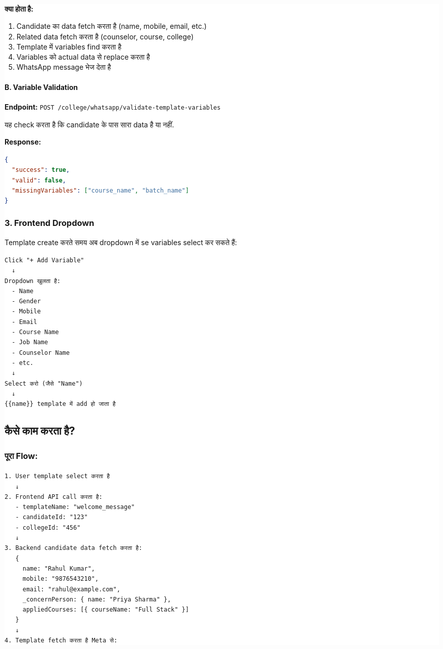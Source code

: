 **क्या होता है:**
1. Candidate का data fetch करता है (name, mobile, email, etc.)
2. Related data fetch करता है (counselor, course, college)
3. Template में variables find करता है
4. Variables को actual data से replace करता है
5. WhatsApp message भेज देता है

#### B. Variable Validation

**Endpoint:** `POST /college/whatsapp/validate-template-variables`

यह check करता है कि candidate के पास सारा data है या नहीं.

**Response:**
```json
{
  "success": true,
  "valid": false,
  "missingVariables": ["course_name", "batch_name"]
}
```

### 3. Frontend Dropdown

Template create करते समय अब dropdown में se variables select कर सकते हैं:

```
Click "+ Add Variable" 
  ↓
Dropdown खुलता है:
  - Name
  - Gender
  - Mobile
  - Email
  - Course Name
  - Job Name
  - Counselor Name
  - etc.
  ↓
Select करो (जैसे "Name")
  ↓
{{name}} template में add हो जाता है
```

## कैसे काम करता है?

### पूरा Flow:

```
1. User template select करता है
   ↓
2. Frontend API call करता है:
   - templateName: "welcome_message"
   - candidateId: "123"
   - collegeId: "456"
   ↓
3. Backend candidate data fetch करता है:
   {
     name: "Rahul Kumar",
     mobile: "9876543210",
     email: "rahul@example.com",
     _concernPerson: { name: "Priya Sharma" },
     appliedCourses: [{ courseName: "Full Stack" }]
   }
   ↓
4. Template fetch करता है Meta से:
```